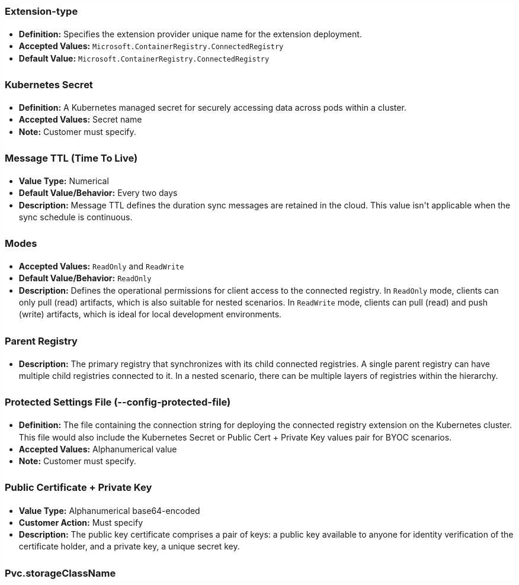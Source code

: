 ### Extension-type

- **Definition:** Specifies the extension provider unique name for the extension deployment.
- **Accepted Values:** `Microsoft.ContainerRegistry.ConnectedRegistry`
- **Default Value:** `Microsoft.ContainerRegistry.ConnectedRegistry`

### Kubernetes Secret

- **Definition:** A Kubernetes managed secret for securely accessing data across pods within a cluster.
- **Accepted Values:** Secret name
- **Note:** Customer must specify.

### Message TTL (Time To Live)

- **Value Type:** Numerical
- **Default Value/Behavior:** Every two days
- **Description:** Message TTL defines the duration sync messages are retained in the cloud. This value isn't applicable when the sync schedule is continuous.

### Modes

- **Accepted Values:** `ReadOnly` and `ReadWrite`
- **Default Value/Behavior:** `ReadOnly`
- **Description:** Defines the operational permissions for client access to the connected registry. In `ReadOnly` mode, clients can only pull (read) artifacts, which is also suitable for nested scenarios. In `ReadWrite` mode, clients can pull (read) and push (write) artifacts, which is ideal for local development environments.

### Parent Registry

- **Description:** The primary registry that synchronizes with its child connected registries. A single parent registry can have multiple child registries connected to it. In a nested scenario, there can be multiple layers of registries within the hierarchy.

### Protected Settings File (--config-protected-file)

- **Definition:** The file containing the connection string for deploying the connected registry extension on the Kubernetes cluster. This file would also include the Kubernetes Secret or Public Cert + Private Key values pair for BYOC scenarios.
- **Accepted Values:** Alphanumerical value
- **Note:** Customer must specify.

### Public Certificate + Private Key

- **Value Type:** Alphanumerical base64-encoded
- **Customer Action:** Must specify
- **Description:** The public key certificate comprises a pair of keys: a public key available to anyone for identity verification of the certificate holder, and a private key, a unique secret key.

### Pvc.storageClassName
